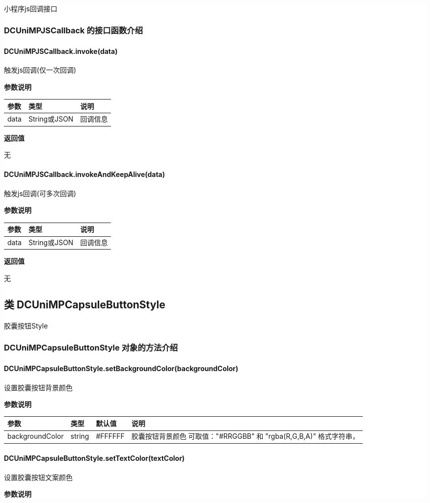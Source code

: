 小程序js回调接口

### DCUniMPJSCallback 的接口函数介绍

#### DCUniMPJSCallback.invoke(data)

触发js回调(仅一次回调)

**参数说明**

|参数|类型|说明
|:----|:----|:----
|data|String或JSON|回调信息

**返回值**

无

#### DCUniMPJSCallback.invokeAndKeepAlive(data)

触发js回调(可多次回调)

**参数说明**

|参数|类型|说明
|:----|:----|:----
|data|String或JSON|回调信息

**返回值**

无


## 类 DCUniMPCapsuleButtonStyle

胶囊按钮Style

### DCUniMPCapsuleButtonStyle 对象的方法介绍

#### DCUniMPCapsuleButtonStyle.setBackgroundColor(backgroundColor)

设置胶囊按钮背景颜色

**参数说明**

|参数|类型|默认值|说明
|:----|:----|:----|:----
|backgroundColor|string|#FFFFFF|胶囊按钮背景颜色 可取值："#RRGGBB" 和 "rgba(R,G,B,A)" 格式字符串，

#### DCUniMPCapsuleButtonStyle.setTextColor(textColor)

设置胶囊按钮文案颜色

**参数说明**
